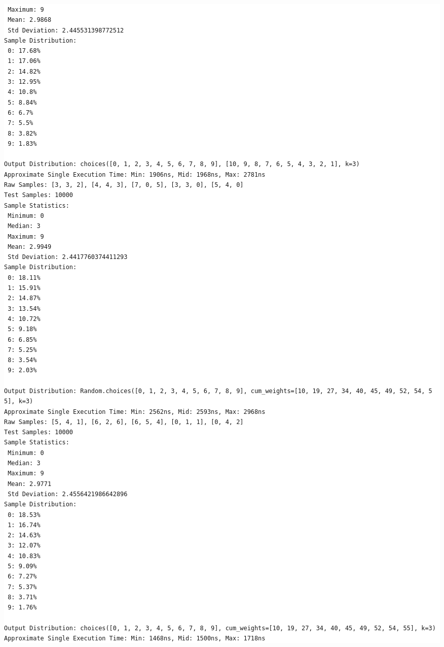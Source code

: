 ```
 Maximum: 9
 Mean: 2.9868
 Std Deviation: 2.445531398772512
Sample Distribution:
 0: 17.68%
 1: 17.06%
 2: 14.82%
 3: 12.95%
 4: 10.8%
 5: 8.84%
 6: 6.7%
 7: 5.5%
 8: 3.82%
 9: 1.83%

Output Distribution: choices([0, 1, 2, 3, 4, 5, 6, 7, 8, 9], [10, 9, 8, 7, 6, 5, 4, 3, 2, 1], k=3)
Approximate Single Execution Time: Min: 1906ns, Mid: 1968ns, Max: 2781ns
Raw Samples: [3, 3, 2], [4, 4, 3], [7, 0, 5], [3, 3, 0], [5, 4, 0]
Test Samples: 10000
Sample Statistics:
 Minimum: 0
 Median: 3
 Maximum: 9
 Mean: 2.9949
 Std Deviation: 2.4417760374411293
Sample Distribution:
 0: 18.11%
 1: 15.91%
 2: 14.87%
 3: 13.54%
 4: 10.72%
 5: 9.18%
 6: 6.85%
 7: 5.25%
 8: 3.54%
 9: 2.03%

Output Distribution: Random.choices([0, 1, 2, 3, 4, 5, 6, 7, 8, 9], cum_weights=[10, 19, 27, 34, 40, 45, 49, 52, 54, 55], k=3)
Approximate Single Execution Time: Min: 2562ns, Mid: 2593ns, Max: 2968ns
Raw Samples: [5, 4, 1], [6, 2, 6], [6, 5, 4], [0, 1, 1], [0, 4, 2]
Test Samples: 10000
Sample Statistics:
 Minimum: 0
 Median: 3
 Maximum: 9
 Mean: 2.9771
 Std Deviation: 2.4556421986642896
Sample Distribution:
 0: 18.53%
 1: 16.74%
 2: 14.63%
 3: 12.07%
 4: 10.83%
 5: 9.09%
 6: 7.27%
 7: 5.37%
 8: 3.71%
 9: 1.76%

Output Distribution: choices([0, 1, 2, 3, 4, 5, 6, 7, 8, 9], cum_weights=[10, 19, 27, 34, 40, 45, 49, 52, 54, 55], k=3)
Approximate Single Execution Time: Min: 1468ns, Mid: 1500ns, Max: 1718ns
```